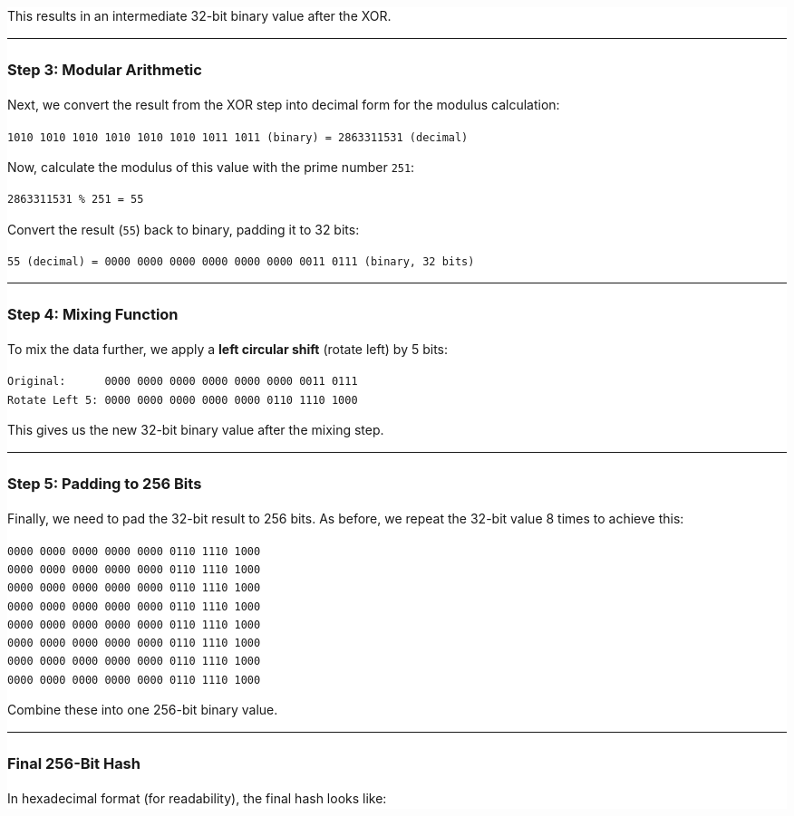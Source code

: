 This results in an intermediate 32-bit binary value after the XOR.

---

### Step 3: Modular Arithmetic
Next, we convert the result from the XOR step into decimal form for the modulus calculation:

```
1010 1010 1010 1010 1010 1010 1011 1011 (binary) = 2863311531 (decimal)
```

Now, calculate the modulus of this value with the prime number `251`:

```
2863311531 % 251 = 55
```

Convert the result (`55`) back to binary, padding it to 32 bits:

```
55 (decimal) = 0000 0000 0000 0000 0000 0000 0011 0111 (binary, 32 bits)
```

---

### Step 4: Mixing Function
To mix the data further, we apply a **left circular shift** (rotate left) by 5 bits:

```
Original:      0000 0000 0000 0000 0000 0000 0011 0111
Rotate Left 5: 0000 0000 0000 0000 0000 0110 1110 1000
```

This gives us the new 32-bit binary value after the mixing step.

---

### Step 5: Padding to 256 Bits
Finally, we need to pad the 32-bit result to 256 bits. As before, we repeat the 32-bit value 8 times to achieve this:

```
0000 0000 0000 0000 0000 0110 1110 1000
0000 0000 0000 0000 0000 0110 1110 1000
0000 0000 0000 0000 0000 0110 1110 1000
0000 0000 0000 0000 0000 0110 1110 1000
0000 0000 0000 0000 0000 0110 1110 1000
0000 0000 0000 0000 0000 0110 1110 1000
0000 0000 0000 0000 0000 0110 1110 1000
0000 0000 0000 0000 0000 0110 1110 1000
```

Combine these into one 256-bit binary value.

---

### Final 256-Bit Hash
In hexadecimal format (for readability), the final hash looks like:
